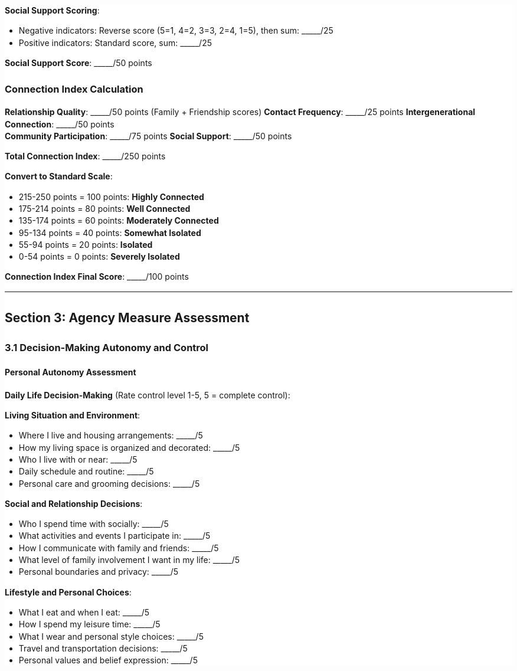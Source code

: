 **Social Support Scoring**:
- Negative indicators: Reverse score (5=1, 4=2, 3=3, 2=4, 1=5), then sum: _____/25
- Positive indicators: Standard score, sum: _____/25

**Social Support Score**: _____/50 points

### Connection Index Calculation

**Relationship Quality**: _____/50 points (Family + Friendship scores)
**Contact Frequency**: _____/25 points
**Intergenerational Connection**: _____/50 points  
**Community Participation**: _____/75 points
**Social Support**: _____/50 points

**Total Connection Index**: _____/250 points

**Convert to Standard Scale**:
- 215-250 points = 100 points: **Highly Connected**
- 175-214 points = 80 points: **Well Connected** 
- 135-174 points = 60 points: **Moderately Connected**
- 95-134 points = 40 points: **Somewhat Isolated**
- 55-94 points = 20 points: **Isolated**
- 0-54 points = 0 points: **Severely Isolated**

**Connection Index Final Score**: _____/100 points

---

## Section 3: Agency Measure Assessment

### 3.1 Decision-Making Autonomy and Control

#### Personal Autonomy Assessment

**Daily Life Decision-Making** (Rate control level 1-5, 5 = complete control):

**Living Situation and Environment**:
- Where I live and housing arrangements: _____/5
- How my living space is organized and decorated: _____/5
- Who I live with or near: _____/5
- Daily schedule and routine: _____/5
- Personal care and grooming decisions: _____/5

**Social and Relationship Decisions**:
- Who I spend time with socially: _____/5
- What activities and events I participate in: _____/5
- How I communicate with family and friends: _____/5
- What level of family involvement I want in my life: _____/5
- Personal boundaries and privacy: _____/5

**Lifestyle and Personal Choices**:
- What I eat and when I eat: _____/5
- How I spend my leisure time: _____/5
- What I wear and personal style choices: _____/5
- Travel and transportation decisions: _____/5
- Personal values and belief expression: _____/5
